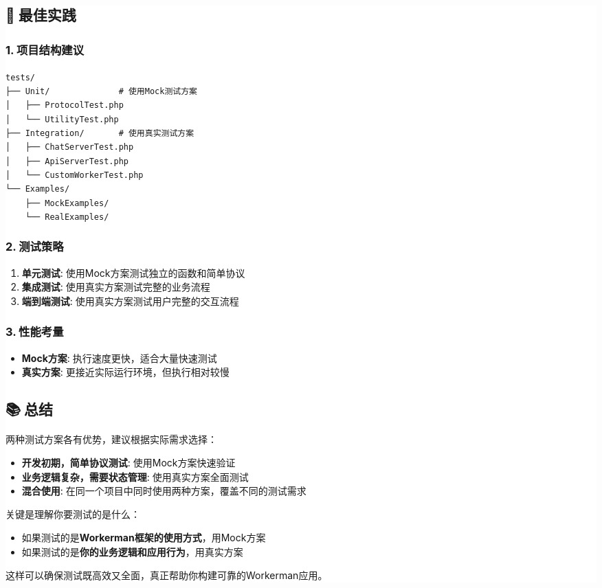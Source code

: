 ## 🔧 最佳实践

### 1. 项目结构建议

```
tests/
├── Unit/              # 使用Mock测试方案
│   ├── ProtocolTest.php
│   └── UtilityTest.php
├── Integration/       # 使用真实测试方案
│   ├── ChatServerTest.php
│   ├── ApiServerTest.php
│   └── CustomWorkerTest.php
└── Examples/
    ├── MockExamples/
    └── RealExamples/
```

### 2. 测试策略

1. **单元测试**: 使用Mock方案测试独立的函数和简单协议
2. **集成测试**: 使用真实方案测试完整的业务流程
3. **端到端测试**: 使用真实方案测试用户完整的交互流程

### 3. 性能考量

- **Mock方案**: 执行速度更快，适合大量快速测试
- **真实方案**: 更接近实际运行环境，但执行相对较慢

## 📚 总结

两种测试方案各有优势，建议根据实际需求选择：

- **开发初期，简单协议测试**: 使用Mock方案快速验证
- **业务逻辑复杂，需要状态管理**: 使用真实方案全面测试
- **混合使用**: 在同一个项目中同时使用两种方案，覆盖不同的测试需求

关键是理解你要测试的是什么：
- 如果测试的是**Workerman框架的使用方式**，用Mock方案
- 如果测试的是**你的业务逻辑和应用行为**，用真实方案

这样可以确保测试既高效又全面，真正帮助你构建可靠的Workerman应用。